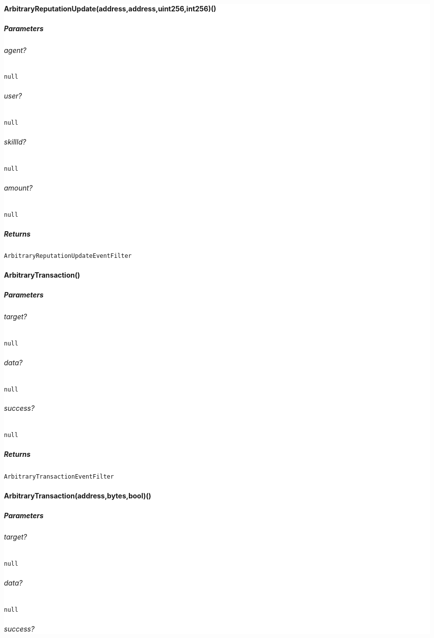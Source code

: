 #### ArbitraryReputationUpdate(address,address,uint256,int256)()

##### Parameters

###### agent?

`null`

###### user?

`null`

###### skillId?

`null`

###### amount?

`null`

##### Returns

`ArbitraryReputationUpdateEventFilter`

#### ArbitraryTransaction()

##### Parameters

###### target?

`null`

###### data?

`null`

###### success?

`null`

##### Returns

`ArbitraryTransactionEventFilter`

#### ArbitraryTransaction(address,bytes,bool)()

##### Parameters

###### target?

`null`

###### data?

`null`

###### success?
